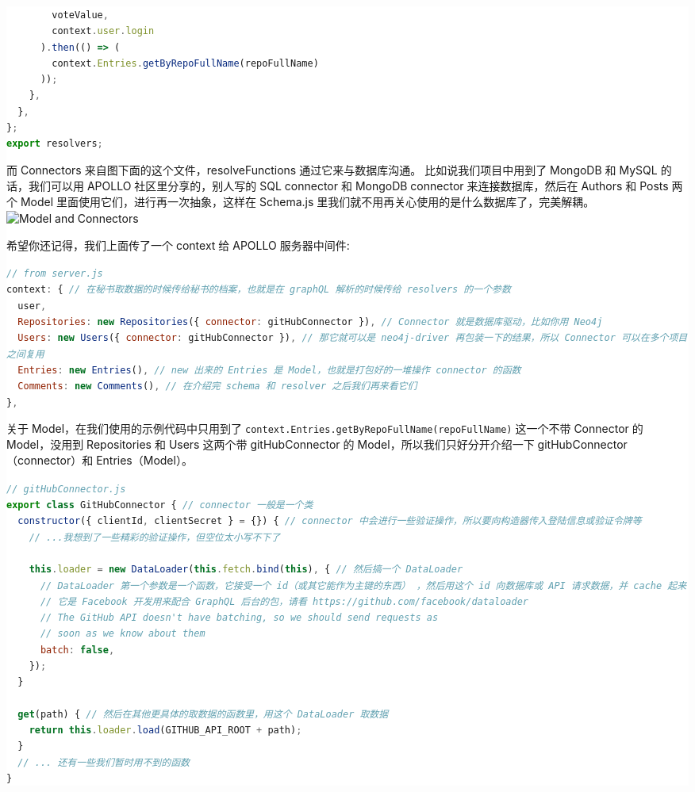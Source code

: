 ```javascript
        voteValue,
        context.user.login
      ).then(() => (
        context.Entries.getByRepoFullName(repoFullName)
      ));
    },
  },
};
export resolvers;
```

而 Connectors 来自图下面的这个文件，resolveFunctions 通过它来与数据库沟通。
比如说我们项目中用到了 MongoDB 和 MySQL 的话，我们可以用 APOLLO 社区里分享的，别人写的 SQL connector 和 MongoDB connector 来连接数据库，然后在 Authors 和 Posts 两个 Model 里面使用它们，进行再一次抽象，这样在 Schema.js 里我们就不用再关心使用的是什么数据库了，完美解耦。  
![Model and Connectors](https://github.com/apollostack/graphql-tools/raw/master/connector-model-diagram.png)  

希望你还记得，我们上面传了一个 context 给 APOLLO 服务器中间件:  

```javascript
// from server.js
context: { // 在秘书取数据的时候传给秘书的档案，也就是在 graphQL 解析的时候传给 resolvers 的一个参数
  user,
  Repositories: new Repositories({ connector: gitHubConnector }), // Connector 就是数据库驱动，比如你用 Neo4j
  Users: new Users({ connector: gitHubConnector }), // 那它就可以是 neo4j-driver 再包装一下的结果，所以 Connector 可以在多个项目之间复用
  Entries: new Entries(), // new 出来的 Entries 是 Model，也就是打包好的一堆操作 connector 的函数
  Comments: new Comments(), // 在介绍完 schema 和 resolver 之后我们再来看它们
},
```

关于 Model，在我们使用的示例代码中只用到了 `context.Entries.getByRepoFullName(repoFullName)` 这一个不带 Connector 的 Model，没用到 Repositories 和 Users 这两个带 gitHubConnector 的 Model，所以我们只好分开介绍一下 gitHubConnector（connector）和 Entries（Model）。

```javascript
// gitHubConnector.js
export class GitHubConnector { // connector 一般是一个类
  constructor({ clientId, clientSecret } = {}) { // connector 中会进行一些验证操作，所以要向构造器传入登陆信息或验证令牌等
    // ...我想到了一些精彩的验证操作，但空位太小写不下了

    this.loader = new DataLoader(this.fetch.bind(this), { // 然后搞一个 DataLoader
      // DataLoader 第一个参数是一个函数，它接受一个 id（或其它能作为主键的东西） ，然后用这个 id 向数据库或 API 请求数据，并 cache 起来
      // 它是 Facebook 开发用来配合 GraphQL 后台的包，请看 https://github.com/facebook/dataloader
      // The GitHub API doesn't have batching, so we should send requests as
      // soon as we know about them
      batch: false,
    });
  }

  get(path) { // 然后在其他更具体的取数据的函数里，用这个 DataLoader 取数据
    return this.loader.load(GITHUB_API_ROOT + path);
  }
  // ... 还有一些我们暂时用不到的函数
}
```
